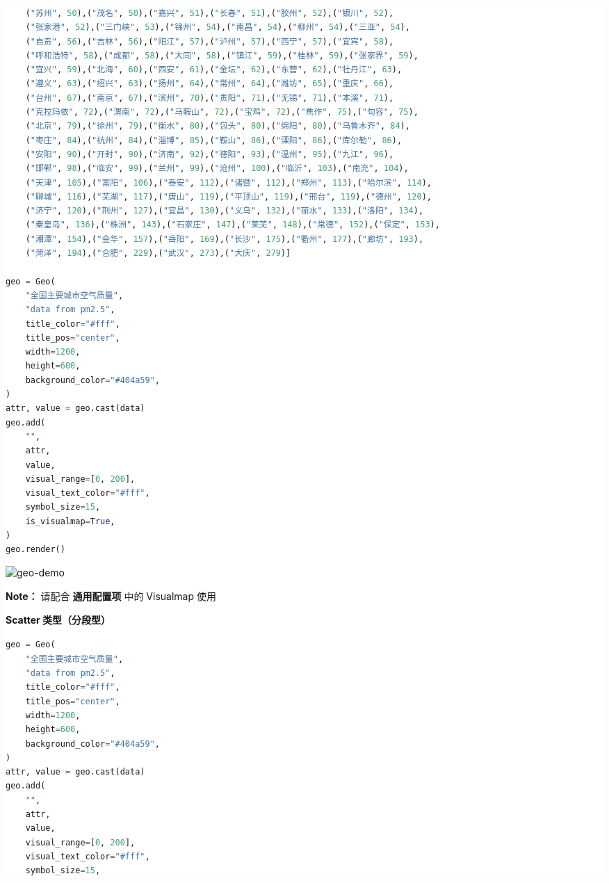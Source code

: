 ```python
    ("苏州", 50),("茂名", 50),("嘉兴", 51),("长春", 51),("胶州", 52),("银川", 52),
    ("张家港", 52),("三门峡", 53),("锦州", 54),("南昌", 54),("柳州", 54),("三亚", 54),
    ("自贡", 56),("吉林", 56),("阳江", 57),("泸州", 57),("西宁", 57),("宜宾", 58),
    ("呼和浩特", 58),("成都", 58),("大同", 58),("镇江", 59),("桂林", 59),("张家界", 59),
    ("宜兴", 59),("北海", 60),("西安", 61),("金坛", 62),("东营", 62),("牡丹江", 63),
    ("遵义", 63),("绍兴", 63),("扬州", 64),("常州", 64),("潍坊", 65),("重庆", 66),
    ("台州", 67),("南京", 67),("滨州", 70),("贵阳", 71),("无锡", 71),("本溪", 71),
    ("克拉玛依", 72),("渭南", 72),("马鞍山", 72),("宝鸡", 72),("焦作", 75),("句容", 75),
    ("北京", 79),("徐州", 79),("衡水", 80),("包头", 80),("绵阳", 80),("乌鲁木齐", 84),
    ("枣庄", 84),("杭州", 84),("淄博", 85),("鞍山", 86),("溧阳", 86),("库尔勒", 86),
    ("安阳", 90),("开封", 90),("济南", 92),("德阳", 93),("温州", 95),("九江", 96),
    ("邯郸", 98),("临安", 99),("兰州", 99),("沧州", 100),("临沂", 103),("南充", 104),
    ("天津", 105),("富阳", 106),("泰安", 112),("诸暨", 112),("郑州", 113),("哈尔滨", 114),
    ("聊城", 116),("芜湖", 117),("唐山", 119),("平顶山", 119),("邢台", 119),("德州", 120),
    ("济宁", 120),("荆州", 127),("宜昌", 130),("义乌", 132),("丽水", 133),("洛阳", 134),
    ("秦皇岛", 136),("株洲", 143),("石家庄", 147),("莱芜", 148),("常德", 152),("保定", 153),
    ("湘潭", 154),("金华", 157),("岳阳", 169),("长沙", 175),("衢州", 177),("廊坊", 193),
    ("菏泽", 194),("合肥", 229),("武汉", 273),("大庆", 279)]

geo = Geo(
    "全国主要城市空气质量",
    "data from pm2.5",
    title_color="#fff",
    title_pos="center",
    width=1200,
    height=600,
    background_color="#404a59",
)
attr, value = geo.cast(data)
geo.add(
    "",
    attr,
    value,
    visual_range=[0, 200],
    visual_text_color="#fff",
    symbol_size=15,
    is_visualmap=True,
)
geo.render()
```
![geo-demo](https://user-images.githubusercontent.com/19553554/35089650-7f06172e-fc72-11e7-9d4b-14437fb0d8fe.gif)

**Note：** 请配合 **通用配置项** 中的 Visualmap 使用

**Scatter 类型（分段型）**
```python
geo = Geo(
    "全国主要城市空气质量",
    "data from pm2.5",
    title_color="#fff",
    title_pos="center",
    width=1200,
    height=600,
    background_color="#404a59",
)
attr, value = geo.cast(data)
geo.add(
    "",
    attr,
    value,
    visual_range=[0, 200],
    visual_text_color="#fff",
    symbol_size=15,
```